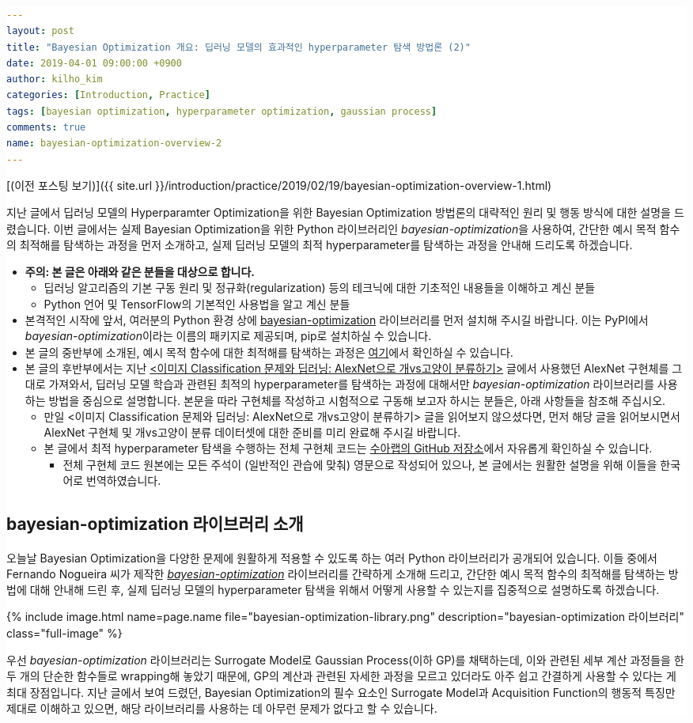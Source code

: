 ```yaml
---
layout: post
title: "Bayesian Optimization 개요: 딥러닝 모델의 효과적인 hyperparameter 탐색 방법론 (2)"
date: 2019-04-01 09:00:00 +0900
author: kilho_kim
categories: [Introduction, Practice]
tags: [bayesian optimization, hyperparameter optimization, gaussian process]
comments: true
name: bayesian-optimization-overview-2
---
```


[(이전 포스팅 보기)]({{ site.url }}/introduction/practice/2019/02/19/bayesian-optimization-overview-1.html)

지난 글에서 딥러닝 모델의 Hyperparamter Optimization을 위한 Bayesian Optimization 방법론의 대략적인 원리 및 행동 방식에 대한 설명을 드렸습니다. 이번 글에서는 실제 Bayesian Optimization을 위한 Python 라이브러리인 *bayesian-optimization*을 사용하여, 간단한 예시 목적 함수의 최적해를 탐색하는 과정을 먼저 소개하고, 실제 딥러닝 모델의 최적 hyperparameter를 탐색하는 과정을 안내해 드리도록 하겠습니다.

- **주의: 본 글은 아래와 같은 분들을 대상으로 합니다.**
  - 딥러닝 알고리즘의 기본 구동 원리 및 정규화(regularization) 등의 테크닉에 대한 기초적인 내용들을 이해하고 계신 분들
  - Python 언어 및 TensorFlow의 기본적인 사용법을 알고 계신 분들
- 본격적인 시작에 앞서, 여러분의 Python 환경 상에 <a href="https://pypi.org/project/bayesian-optimization/" target="_blank">bayesian-optimization</a> 라이브러리를 먼저 설치해 주시길 바랍니다. 이는 PyPI에서 *bayesian-optimization*이라는 이름의 패키지로 제공되며, pip로 설치하실 수 있습니다.
- 본 글의 중반부에 소개된, 예시 목적 함수에 대한 최적해를 탐색하는 과정은 <a href="https://github.com/sualab/sualab.github.io/blob/master/assets/notebooks/{{ page.name }}.ipynb" target="_blank">여기</a>에서 확인하실 수 있습니다.
- 본 글의 후반부에서는 지난 <a href="{{ site.url }}/machine-learning/computer-vision/2018/01/17/image-classification-deep-learning.html" target="_blank">\<이미지 Classification 문제와 딥러닝: AlexNet으로 개vs고양이 분류하기\></a> 글에서 사용했던 AlexNet 구현체를 그대로 가져와서, 딥러닝 모델 학습과 관련된 최적의 hyperparameter를 탐색하는 과정에 대해서만 *bayesian-optimization* 라이브러리를 사용하는 방법을 중심으로 설명합니다. 본문을 따라 구현체를 작성하고 시험적으로 구동해 보고자 하시는 분들은, 아래 사항들을 참조해 주십시오.
	- 만일 \<이미지 Classification 문제와 딥러닝: AlexNet으로 개vs고양이 분류하기\> 글을 읽어보지 않으셨다면, 먼저 해당 글을 읽어보시면서 AlexNet 구현체 및 개vs고양이 분류 데이터셋에 대한 준비를 미리 완료해 주시길 바랍니다.
  - 본 글에서 최적 hyperparameter 탐색을 수행하는 전체 구현체 코드는 <a href="https://github.com/sualab/asirra-dogs-cats-classification" target="_blank">수아랩의 GitHub 저장소</a>에서 자유롭게 확인하실 수 있습니다.
    - 전체 구현체 코드 원본에는 모든 주석이 (일반적인 관습에 맞춰) 영문으로 작성되어 있으나, 본 글에서는 원활한 설명을 위해 이들을 한국어로 번역하였습니다.


## bayesian-optimization 라이브러리 소개

오늘날 Bayesian Optimization을 다양한 문제에 원활하게 적용할 수 있도록 하는 여러 Python 라이브러리가 공개되어 있습니다. 이들 중에서 Fernando Nogueira 씨가 제작한 <a href="https://github.com/fmfn/BayesianOptimization" target="_blank"><i>bayesian-optimization</i></a> 라이브러리를 간략하게 소개해 드리고, 간단한 예시 목적 함수의 최적해를 탐색하는 방법에 대해 안내해 드린 후, 실제 딥러닝 모델의 hyperparameter 탐색을 위해서 어떻게 사용할 수 있는지를 집중적으로 설명하도록 하겠습니다.

{% include image.html name=page.name file="bayesian-optimization-library.png" description="bayesian-optimization 라이브러리" class="full-image" %}

우선 *bayesian-optimization* 라이브러리는 Surrogate Model로 Gaussian Process(이하 GP)를 채택하는데, 이와 관련된 세부 계산 과정들을 한두 개의 단순한 함수들로 wrapping해 놓았기 때문에, GP의 계산과 관련된 자세한 과정을 모르고 있더라도 아주 쉽고 간결하게 사용할 수 있다는 게 최대 장점입니다. 지난 글에서 보여 드렸던, Bayesian Optimization의 필수 요소인 Surrogate Model과 Acquisition Function의 행동적 특징만 제대로 이해하고 있으면, 해당 라이브러리를 사용하는 데 아무런 문제가 없다고 할 수 있습니다.
